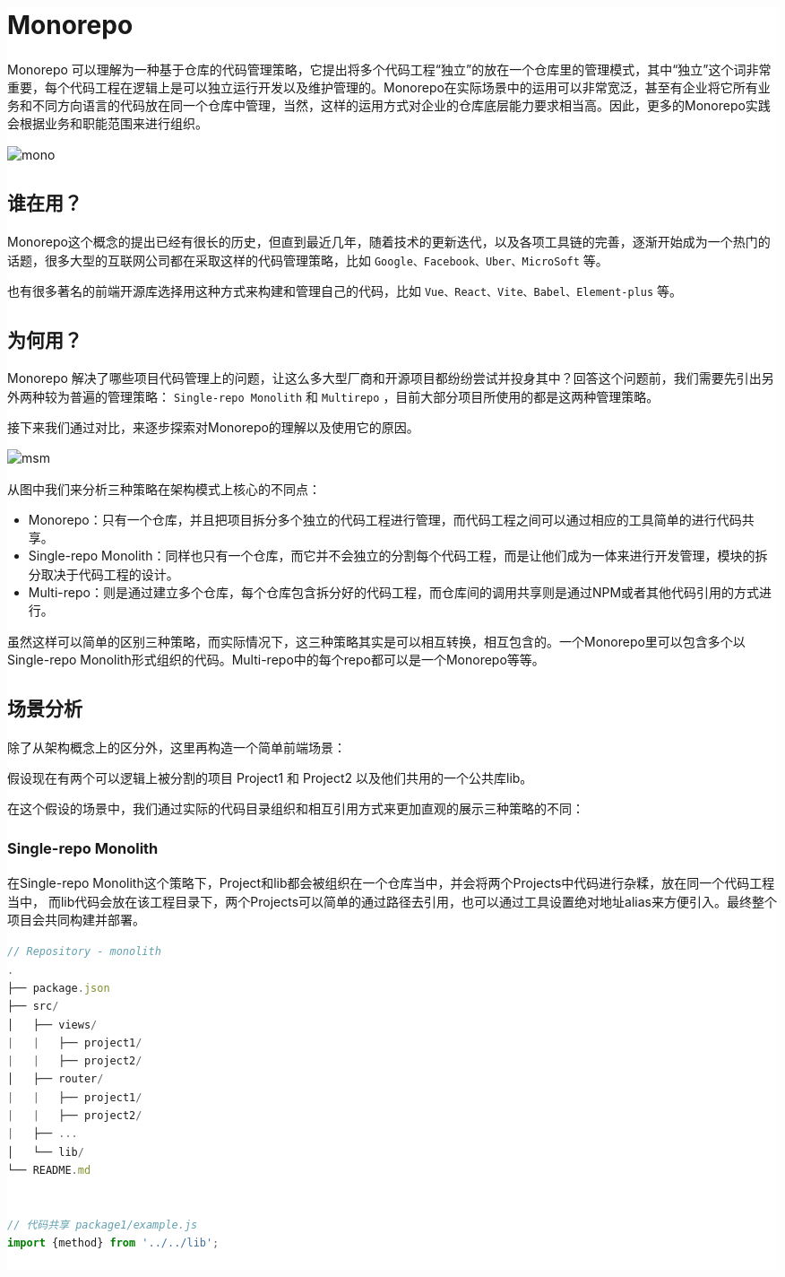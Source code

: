 # Monorepo

Monorepo 可以理解为一种基于仓库的代码管理策略，它提出将多个代码工程“独立”的放在一个仓库里的管理模式，其中“独立”这个词非常重要，每个代码工程在逻辑上是可以独立运行开发以及维护管理的。Monorepo在实际场景中的运用可以非常宽泛，甚至有企业将它所有业务和不同方向语言的代码放在同一个仓库中管理，当然，这样的运用方式对企业的仓库底层能力要求相当高。因此，更多的Monorepo实践会根据业务和职能范围来进行组织。

![mono](/images/monorepo/mono-mutil.png)

## 谁在用？

Monorepo这个概念的提出已经有很长的历史，但直到最近几年，随着技术的更新迭代，以及各项工具链的完善，逐渐开始成为一个热门的话题，很多大型的互联网公司都在采取这样的代码管理策略，比如 `Google、Facebook、Uber、MicroSoft` 等。

也有很多著名的前端开源库选择用这种方式来构建和管理自己的代码，比如 `Vue、React、Vite、Babel、Element-plus` 等。

## 为何用？

Monorepo 解决了哪些项目代码管理上的问题，让这么多大型厂商和开源项目都纷纷尝试并投身其中？回答这个问题前，我们需要先引出另外两种较为普遍的管理策略： `Single-repo Monolith` 和 `Multirepo` ，目前大部分项目所使用的都是这两种管理策略。

接下来我们通过对比，来逐步探索对Monorepo的理解以及使用它的原因。

![msm](/images/monorepo/mmm.png)

从图中我们来分析三种策略在架构模式上核心的不同点：

* Monorepo：只有一个仓库，并且把项目拆分多个独立的代码工程进行管理，而代码工程之间可以通过相应的工具简单的进行代码共享。
* Single-repo Monolith：同样也只有一个仓库，而它并不会独立的分割每个代码工程，而是让他们成为一体来进行开发管理，模块的拆分取决于代码工程的设计。
* Multi-repo：则是通过建立多个仓库，每个仓库包含拆分好的代码工程，而仓库间的调用共享则是通过NPM或者其他代码引用的方式进行。

虽然这样可以简单的区别三种策略，而实际情况下，这三种策略其实是可以相互转换，相互包含的。一个Monorepo里可以包含多个以Single-repo Monolith形式组织的代码。Multi-repo中的每个repo都可以是一个Monorepo等等。

## 场景分析

除了从架构概念上的区分外，这里再构造一个简单前端场景：

假设现在有两个可以逻辑上被分割的项目 Project1 和 Project2 以及他们共用的一个公共库lib。

在这个假设的场景中，我们通过实际的代码目录组织和相互引用方式来更加直观的展示三种策略的不同：

### Single-repo Monolith

在Single-repo Monolith这个策略下，Project和lib都会被组织在一个仓库当中，并会将两个Projects中代码进行杂糅，放在同一个代码工程当中，
而lib代码会放在该工程目录下，两个Projects可以简单的通过路径去引用，也可以通过工具设置绝对地址alias来方便引入。最终整个项目会共同构建并部署。

```ts
// Repository - monolith
.
├── package.json
├── src/
│   ├── views/
|   |   ├── project1/
|   |   ├── project2/
│   ├── router/
|   |   ├── project1/
|   |   ├── project2/
|   ├── ...
│   └── lib/
└── README.md
 
 
// 代码共享 package1/example.js
import {method} from '../../lib';
 
```
